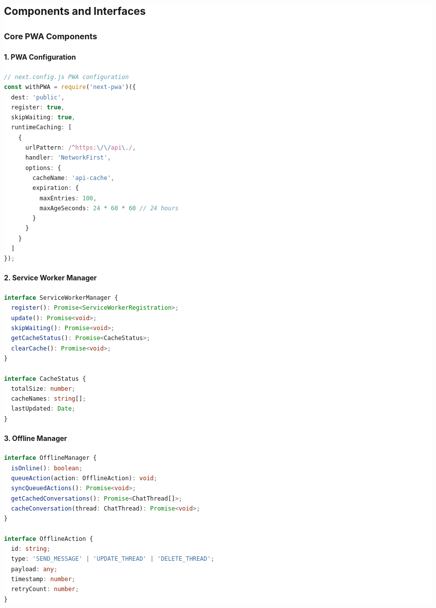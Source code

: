 ## Components and Interfaces

### Core PWA Components

#### 1. PWA Configuration
```typescript
// next.config.js PWA configuration
const withPWA = require('next-pwa')({
  dest: 'public',
  register: true,
  skipWaiting: true,
  runtimeCaching: [
    {
      urlPattern: /^https:\/\/api\./,
      handler: 'NetworkFirst',
      options: {
        cacheName: 'api-cache',
        expiration: {
          maxEntries: 100,
          maxAgeSeconds: 24 * 60 * 60 // 24 hours
        }
      }
    }
  ]
});
```

#### 2. Service Worker Manager
```typescript
interface ServiceWorkerManager {
  register(): Promise<ServiceWorkerRegistration>;
  update(): Promise<void>;
  skipWaiting(): Promise<void>;
  getCacheStatus(): Promise<CacheStatus>;
  clearCache(): Promise<void>;
}

interface CacheStatus {
  totalSize: number;
  cacheNames: string[];
  lastUpdated: Date;
}
```

#### 3. Offline Manager
```typescript
interface OfflineManager {
  isOnline(): boolean;
  queueAction(action: OfflineAction): void;
  syncQueuedActions(): Promise<void>;
  getCachedConversations(): Promise<ChatThread[]>;
  cacheConversation(thread: ChatThread): Promise<void>;
}

interface OfflineAction {
  id: string;
  type: 'SEND_MESSAGE' | 'UPDATE_THREAD' | 'DELETE_THREAD';
  payload: any;
  timestamp: number;
  retryCount: number;
}
```
